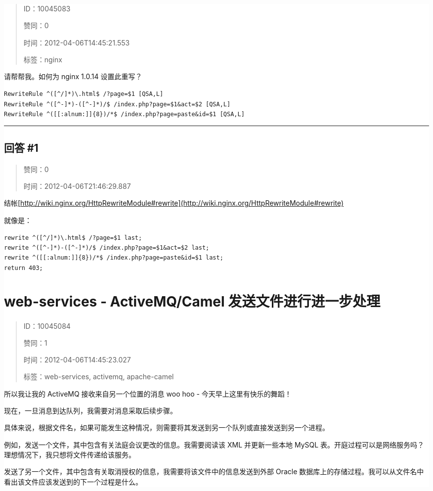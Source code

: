 > ID：10045083
> 
> 赞同：0
> 
> 时间：2012-04-06T14:45:21.553
> 
> 标签：nginx

请帮帮我。如何为 nginx 1.0.14 设置此重写？

```
RewriteRule ^([^/]*)\.html$ /?page=$1 [QSA,L]
RewriteRule ^([^-]*)-([^-]*)/$ /index.php?page=$1&act=$2 [QSA,L]
RewriteRule ^([[:alnum:]]{8})/*$ /index.php?page=paste&id=$1 [QSA,L] 
```

* * *

## 回答 #1

> 赞同：0
> 
> 时间：2012-04-06T21:46:29.887

结帐[http://wiki.nginx.org/HttpRewriteModule#rewrite](http://wiki.nginx.org/HttpRewriteModule#rewrite)

就像是：

```
rewrite ^([^/]*)\.html$ /?page=$1 last;
rewrite ^([^-]*)-([^-]*)/$ /index.php?page=$1&act=$2 last;
rewrite ^([[:alnum:]]{8})/*$ /index.php?page=paste&id=$1 last;
return 403; 
```

# web-services - ActiveMQ/Camel 发送文件进行进一步处理

> ID：10045084
> 
> 赞同：1
> 
> 时间：2012-04-06T14:45:23.027
> 
> 标签：web-services, activemq, apache-camel

所以我让我的 ActiveMQ 接收来自另一个位置的消息 woo hoo - 今天早上这里有快乐的舞蹈！

现在，一旦消息到达队列，我需要对消息采取后续步骤。

具体来说，根据文件名，如果可能发生这种情况，则需要将其发送到另一个队列或直接发送到另一个进程。

例如，发送一个文件，其中包含有关法庭会议更改的信息。我需要阅读该 XML 并更新一些本地 MySQL 表。开庭过程可以是网络服务吗？理想情况下，我只想将文件传递给该服务。

发送了另一个文件，其中包含有关取消授权的信息，我需要将该文件中的信息发送到外部 Oracle 数据库上的存储过程。我可以从文件名中看出该文件应该发送到的下一个过程是什么。
